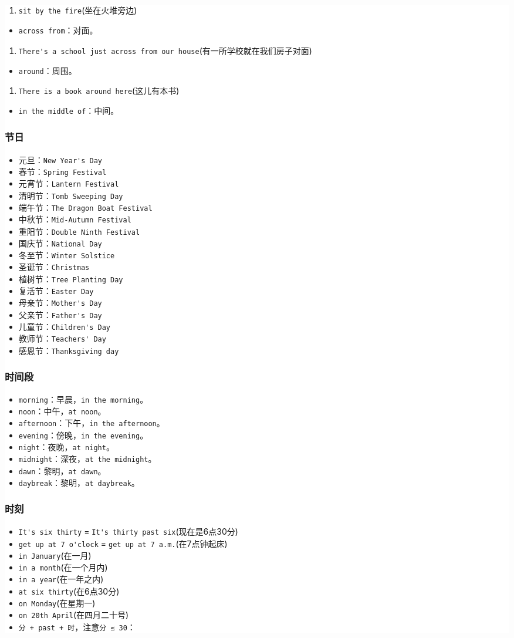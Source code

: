 1. `sit by the fire`(坐在火堆旁边)

- `across from`：对面。

1. `There's a school just across from our house`(有一所学校就在我们房子对面)

- `around`：周围。

1. `There is a book around here`(这儿有本书)

- `in the middle of`：中间。

### 节日

- 元旦：`New Year's Day`
- 春节：`Spring Festival`
- 元宵节：`Lantern Festival`
- 清明节：`Tomb Sweeping Day`
- 端午节：`The Dragon Boat Festival`
- 中秋节：`Mid-Autumn Festival`
- 重阳节：`Double Ninth Festival`
- 国庆节：`National Day`
- 冬至节：`Winter Solstice`
- 圣诞节：`Christmas`
- 植树节：`Tree Planting Day`
- 复活节：`Easter Day`
- 母亲节：`Mother's Day`
- 父亲节：`Father's Day`
- 儿童节：`Children's Day`
- 教师节：`Teachers' Day`
- 感恩节：`Thanksgiving day`

### 时间段

- `morning`：早晨，`in the morning`。
- `noon`：中午，`at noon`。
- `afternoon`：下午，`in the afternoon`。
- `evening`：傍晚，`in the evening`。
- `night`：夜晚，`at night`。
- `midnight`：深夜，`at the midnight`。
- `dawn`：黎明，`at dawn`。
- `daybreak`：黎明，`at daybreak`。

### 时刻

- `It's six thirty` = `It's thirty past six`(现在是6点30分)
- `get up at 7 o'clock` = `get up at 7 a.m.`(在7点钟起床)
- `in January`(在一月)
- `in a month`(在一个月内)
- `in a year`(在一年之内)
- `at six thirty`(在6点30分)
- `on Monday`(在星期一)
- `on 20th April`(在四月二十号)
- `分 + past + 时`，注意`分 ≤ 30`：
